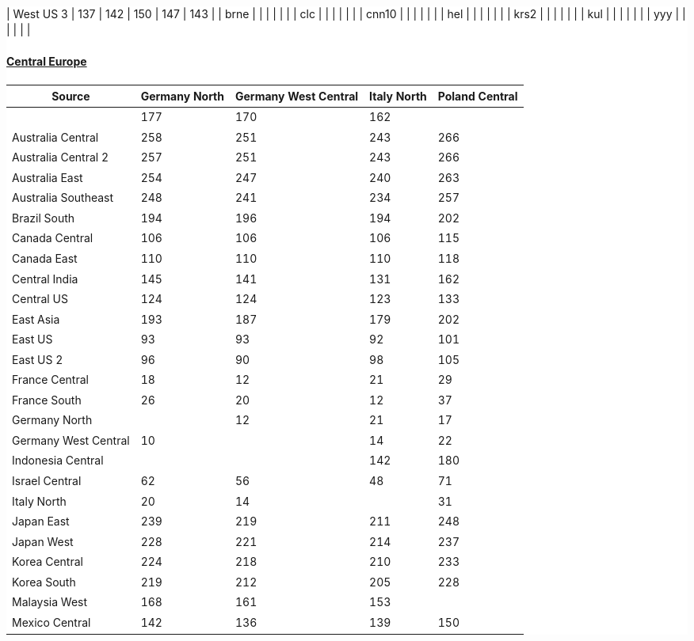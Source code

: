 | West US 3 | 137 | 142 | 150 | 147 | 143 |
| brne |  |  |  |  |  |
| clc |  |  |  |  |  |
| cnn10 |  |  |  |  |  |
| hel |  |  |  |  |  |
| krs2 |  |  |  |  |  |
| kul |  |  |  |  |  |
| yyy |  |  |  |  |  |

#### [Central Europe](#tab/CentralEurope/Europe)


| Source | Germany North | Germany West Central | Italy North | Poland Central |
|---|---|---|---|---|
|  | 177 | 170 | 162 |  |
| Australia Central | 258 | 251 | 243 | 266 |
| Australia Central 2 | 257 | 251 | 243 | 266 |
| Australia East | 254 | 247 | 240 | 263 |
| Australia Southeast | 248 | 241 | 234 | 257 |
| Brazil South | 194 | 196 | 194 | 202 |
| Canada Central | 106 | 106 | 106 | 115 |
| Canada East | 110 | 110 | 110 | 118 |
| Central India | 145 | 141 | 131 | 162 |
| Central US | 124 | 124 | 123 | 133 |
| East Asia | 193 | 187 | 179 | 202 |
| East US | 93 | 93 | 92 | 101 |
| East US 2 | 96 | 90 | 98 | 105 |
| France Central | 18 | 12 | 21 | 29 |
| France South | 26 | 20 | 12 | 37 |
| Germany North |  | 12 | 21 | 17 |
| Germany West Central | 10 |  | 14 | 22 |
| Indonesia Central |  |  | 142 | 180 |
| Israel Central | 62 | 56 | 48 | 71 |
| Italy North | 20 | 14 |  | 31 |
| Japan East | 239 | 219 | 211 | 248 |
| Japan West | 228 | 221 | 214 | 237 |
| Korea Central | 224 | 218 | 210 | 233 |
| Korea South | 219 | 212 | 205 | 228 |
| Malaysia West | 168 | 161 | 153 |  |
| Mexico Central | 142 | 136 | 139 | 150 |
